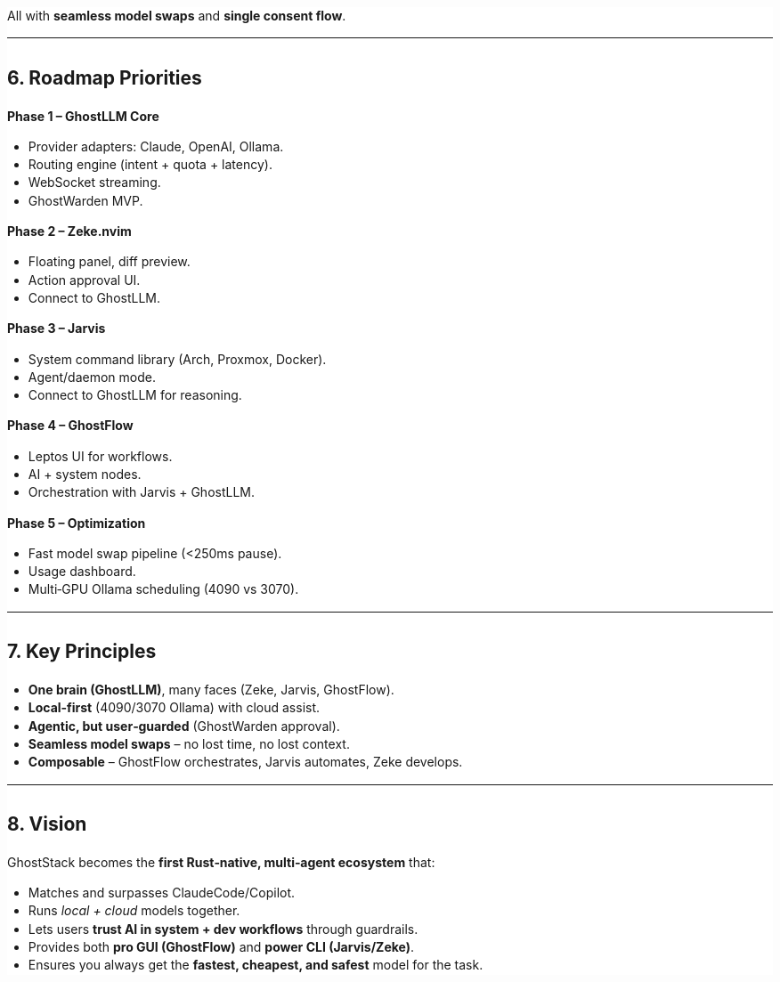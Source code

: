 All with **seamless model swaps** and **single consent flow**.

---

## 6. Roadmap Priorities

**Phase 1 – GhostLLM Core**

* Provider adapters: Claude, OpenAI, Ollama.
* Routing engine (intent + quota + latency).
* WebSocket streaming.
* GhostWarden MVP.

**Phase 2 – Zeke.nvim**

* Floating panel, diff preview.
* Action approval UI.
* Connect to GhostLLM.

**Phase 3 – Jarvis**

* System command library (Arch, Proxmox, Docker).
* Agent/daemon mode.
* Connect to GhostLLM for reasoning.

**Phase 4 – GhostFlow**

* Leptos UI for workflows.
* AI + system nodes.
* Orchestration with Jarvis + GhostLLM.

**Phase 5 – Optimization**

* Fast model swap pipeline (<250ms pause).
* Usage dashboard.
* Multi‑GPU Ollama scheduling (4090 vs 3070).

---

## 7. Key Principles

* **One brain (GhostLLM)**, many faces (Zeke, Jarvis, GhostFlow).
* **Local‑first** (4090/3070 Ollama) with cloud assist.
* **Agentic, but user‑guarded** (GhostWarden approval).
* **Seamless model swaps** – no lost time, no lost context.
* **Composable** – GhostFlow orchestrates, Jarvis automates, Zeke develops.

---

## 8. Vision

GhostStack becomes the **first Rust‑native, multi‑agent ecosystem** that:

* Matches and surpasses ClaudeCode/Copilot.
* Runs *local + cloud* models together.
* Lets users **trust AI in system + dev workflows** through guardrails.
* Provides both **pro GUI (GhostFlow)** and **power CLI (Jarvis/Zeke)**.
* Ensures you always get the **fastest, cheapest, and safest** model for the task.

